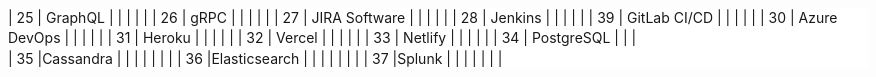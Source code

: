 | 25 | GraphQL                                      |      |                  |               |               |
| 26 | gRPC                                         |      |                  |               |               |
| 27 | JIRA Software                                |      |                  |               |               |
| 28 | Jenkins                                      |      |                  |               |               |
| 39 | GitLab CI/CD                                 |      |                  |               |               |
| 30 | Azure DevOps                                 |      |                  |               |               |
| 31 | Heroku                                       |      |                  |               |               |
| 32 | Vercel                                       |      |                  |               |               |
| 33 | Netlify                                      |      |                  |               |               |
| 34   | PostgreSQL                                   |      |                  |            
| 35   |Cassandra                                   |      |                  |               |               |   |               |
| 36   |Elasticsearch                                   |      |                  |               |               |   |               |
| 37   |Splunk                                   |      |                  |               |               |   |               |

